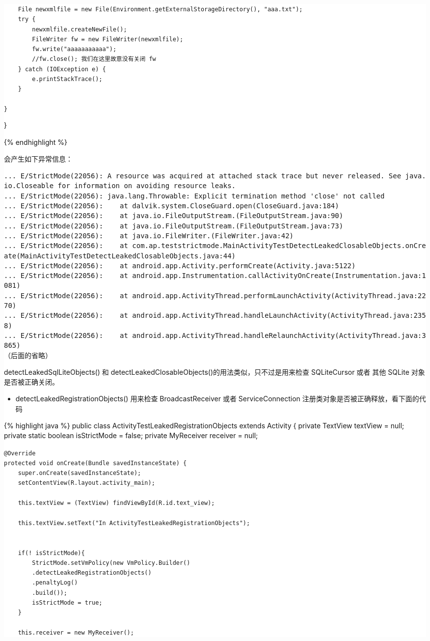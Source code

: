 		File newxmlfile = new File(Environment.getExternalStorageDirectory(), "aaa.txt");
		try {
			newxmlfile.createNewFile();
			FileWriter fw = new FileWriter(newxmlfile);
			fw.write("aaaaaaaaaaa");
			//fw.close(); 我们在这里故意没有关闭 fw
		} catch (IOException e) {
			e.printStackTrace();
		}

	}
}

{% endhighlight %}

会产生如下异常信息：

<pre>
... E/StrictMode(22056): A resource was acquired at attached stack trace but never released. See java.io.Closeable for information on avoiding resource leaks.
... E/StrictMode(22056): java.lang.Throwable: Explicit termination method 'close' not called
... E/StrictMode(22056): 	at dalvik.system.CloseGuard.open(CloseGuard.java:184)
... E/StrictMode(22056): 	at java.io.FileOutputStream.<init>(FileOutputStream.java:90)
... E/StrictMode(22056): 	at java.io.FileOutputStream.<init>(FileOutputStream.java:73)
... E/StrictMode(22056): 	at java.io.FileWriter.<init>(FileWriter.java:42)
... E/StrictMode(22056): 	at com.ap.teststrictmode.MainActivityTestDetectLeakedClosableObjects.onCreate(MainActivityTestDetectLeakedClosableObjects.java:44)
... E/StrictMode(22056): 	at android.app.Activity.performCreate(Activity.java:5122)
... E/StrictMode(22056): 	at android.app.Instrumentation.callActivityOnCreate(Instrumentation.java:1081)
... E/StrictMode(22056): 	at android.app.ActivityThread.performLaunchActivity(ActivityThread.java:2270)
... E/StrictMode(22056): 	at android.app.ActivityThread.handleLaunchActivity(ActivityThread.java:2358)
... E/StrictMode(22056): 	at android.app.ActivityThread.handleRelaunchActivity(ActivityThread.java:3865)
（后面的省略）
</pre>

detectLeakedSqlLiteObjects() 和 detectLeakedClosableObjects()的用法类似，只不过是用来检查  SQLiteCursor 或者 其他 SQLite 对象是否被正确关闭。

* detectLeakedRegistrationObjects() 用来检查 BroadcastReceiver 或者 ServiceConnection 注册类对象是否被正确释放，看下面的代码

{% highlight java %}
public class ActivityTestLeakedRegistrationObjects extends Activity {
	private TextView textView = null;
	private static boolean isStrictMode = false;
	private MyReceiver receiver = null;
	
	@Override
	protected void onCreate(Bundle savedInstanceState) {
		super.onCreate(savedInstanceState);
		setContentView(R.layout.activity_main);

		this.textView = (TextView) findViewById(R.id.text_view);
		
		this.textView.setText("In ActivityTestLeakedRegistrationObjects");

		
		if(! isStrictMode){
			StrictMode.setVmPolicy(new VmPolicy.Builder()
			.detectLeakedRegistrationObjects()
			.penaltyLog()
			.build());
			isStrictMode = true;
		}
		
		this.receiver = new MyReceiver();  